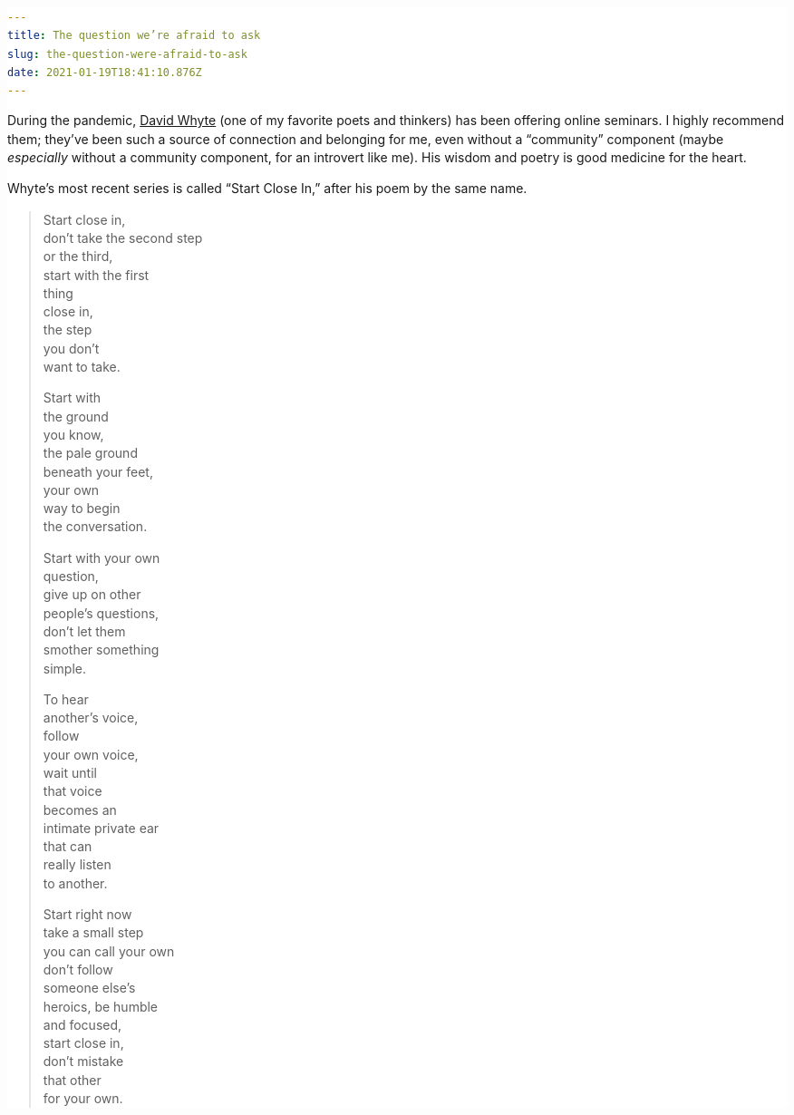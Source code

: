 ```yaml
---
title: The question we’re afraid to ask
slug: the-question-were-afraid-to-ask
date: 2021-01-19T18:41:10.876Z
---
```

During the pandemic, [David Whyte](https://davidwhyte.com) (one of my favorite poets and thinkers) has been offering online seminars. I highly recommend them; they’ve been such a source of connection and belonging for me, even without a “community” component (maybe *especially* without a community component, for an introvert like me). His wisdom and poetry is good medicine for the heart.

Whyte’s most recent series is called “Start Close In,” after his poem by the same name.

> Start close in,  
> don’t take the second step   
> or the third,  
> start with the first  
> thing  
> close in,  
> the step  
> you don’t  
> want to take.  
>
> Start with  
> the ground  
> you know,  
> the pale ground  
> beneath your feet,  
> your own  
> way to begin  
> the conversation.  
>
> Start with your own  
> question,  
> give up on other  
> people’s questions,  
> don’t let them  
> smother something  
> simple.  
>
> To hear  
> another’s voice,  
> follow  
> your own voice,  
> wait until  
> that voice  
> becomes an  
> intimate private ear  
> that can  
> really listen  
> to another.
>
> Start right now  
> take a small step  
> you can call your own  
> don’t follow  
> someone else’s  
> heroics, be humble  
> and focused,  
> start close in,  
> don’t mistake  
> that other  
> for your own.  